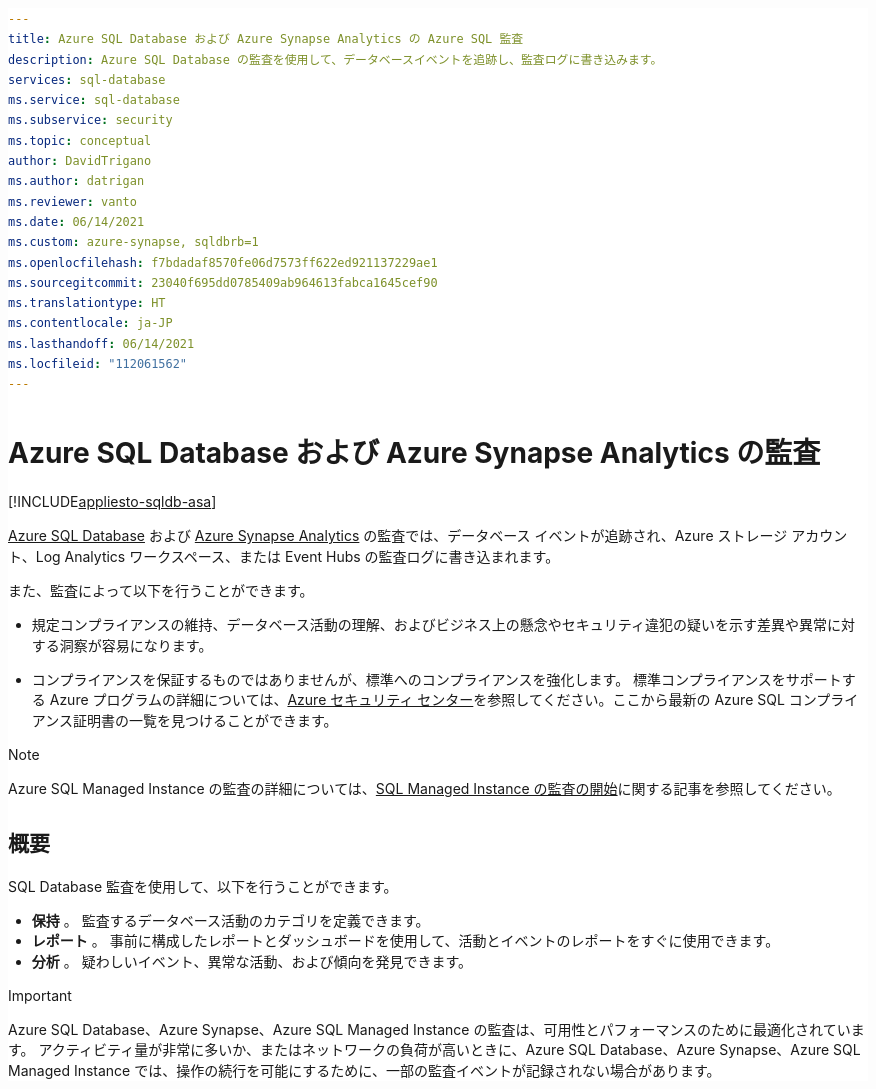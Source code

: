 ```yaml
---
title: Azure SQL Database および Azure Synapse Analytics の Azure SQL 監査
description: Azure SQL Database の監査を使用して、データベースイベントを追跡し、監査ログに書き込みます。
services: sql-database
ms.service: sql-database
ms.subservice: security
ms.topic: conceptual
author: DavidTrigano
ms.author: datrigan
ms.reviewer: vanto
ms.date: 06/14/2021
ms.custom: azure-synapse, sqldbrb=1
ms.openlocfilehash: f7bdadaf8570fe06d7573ff622ed921137229ae1
ms.sourcegitcommit: 23040f695dd0785409ab964613fabca1645cef90
ms.translationtype: HT
ms.contentlocale: ja-JP
ms.lasthandoff: 06/14/2021
ms.locfileid: "112061562"
---
```

# <a name="auditing-for-azure-sql-database-and-azure-synapse-analytics"></a>Azure SQL Database および Azure Synapse Analytics の監査
[!INCLUDE[appliesto-sqldb-asa](../includes/appliesto-sqldb-asa.md)]

[Azure SQL Database](sql-database-paas-overview.md) および [Azure Synapse Analytics](../../synapse-analytics/sql-data-warehouse/sql-data-warehouse-overview-what-is.md) の監査では、データベース イベントが追跡され、Azure ストレージ アカウント、Log Analytics ワークスペース、または Event Hubs の監査ログに書き込まれます。

また、監査によって以下を行うことができます。

- 規定コンプライアンスの維持、データベース活動の理解、およびビジネス上の懸念やセキュリティ違犯の疑いを示す差異や異常に対する洞察が容易になります。

- コンプライアンスを保証するものではありませんが、標準へのコンプライアンスを強化します。 標準コンプライアンスをサポートする Azure プログラムの詳細については、[Azure セキュリティ センター](https://gallery.technet.microsoft.com/Overview-of-Azure-c1be3942)を参照してください。ここから最新の Azure SQL コンプライアンス証明書の一覧を見つけることができます。

> [!NOTE]
> Azure SQL Managed Instance の監査の詳細については、[SQL Managed Instance の監査の開始](../managed-instance/auditing-configure.md)に関する記事を参照してください。

## <a name="overview"></a><a id="overview"></a>概要

SQL Database 監査を使用して、以下を行うことができます。

- **保持** 。 監査するデータベース活動のカテゴリを定義できます。
- **レポート** 。 事前に構成したレポートとダッシュボードを使用して、活動とイベントのレポートをすぐに使用できます。
- **分析** 。 疑わしいイベント、異常な活動、および傾向を発見できます。

> [!IMPORTANT]
> Azure SQL Database、Azure Synapse、Azure SQL Managed Instance の監査は、可用性とパフォーマンスのために最適化されています。 アクティビティ量が非常に多いか、またはネットワークの負荷が高いときに、Azure SQL Database、Azure Synapse、Azure SQL Managed Instance では、操作の続行を可能にするために、一部の監査イベントが記録されない場合があります。

